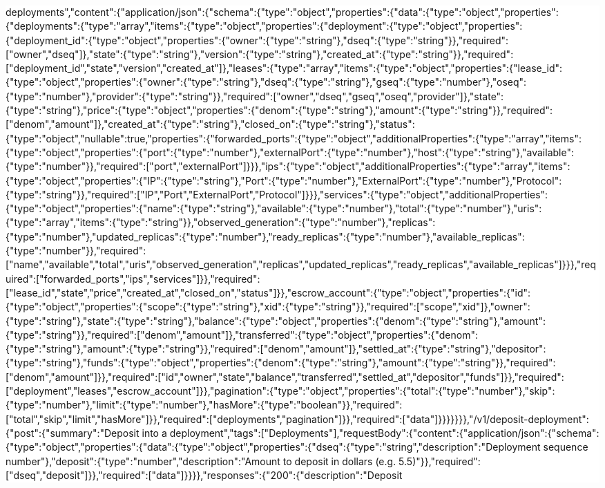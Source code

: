 deployments","content":{"application/json":{"schema":{"type":"object","properties":{"data":{"type":"object","properties":{"deployments":{"type":"array","items":{"type":"object","properties":{"deployment":{"type":"object","properties":{"deployment_id":{"type":"object","properties":{"owner":{"type":"string"},"dseq":{"type":"string"}},"required":["owner","dseq"]},"state":{"type":"string"},"version":{"type":"string"},"created_at":{"type":"string"}},"required":["deployment_id","state","version","created_at"]},"leases":{"type":"array","items":{"type":"object","properties":{"lease_id":{"type":"object","properties":{"owner":{"type":"string"},"dseq":{"type":"string"},"gseq":{"type":"number"},"oseq":{"type":"number"},"provider":{"type":"string"}},"required":["owner","dseq","gseq","oseq","provider"]},"state":{"type":"string"},"price":{"type":"object","properties":{"denom":{"type":"string"},"amount":{"type":"string"}},"required":["denom","amount"]},"created_at":{"type":"string"},"closed_on":{"type":"string"},"status":{"type":"object","nullable":true,"properties":{"forwarded_ports":{"type":"object","additionalProperties":{"type":"array","items":{"type":"object","properties":{"port":{"type":"number"},"externalPort":{"type":"number"},"host":{"type":"string"},"available":{"type":"number"}},"required":["port","externalPort"]}}},"ips":{"type":"object","additionalProperties":{"type":"array","items":{"type":"object","properties":{"IP":{"type":"string"},"Port":{"type":"number"},"ExternalPort":{"type":"number"},"Protocol":{"type":"string"}},"required":["IP","Port","ExternalPort","Protocol"]}}},"services":{"type":"object","additionalProperties":{"type":"object","properties":{"name":{"type":"string"},"available":{"type":"number"},"total":{"type":"number"},"uris":{"type":"array","items":{"type":"string"}},"observed_generation":{"type":"number"},"replicas":{"type":"number"},"updated_replicas":{"type":"number"},"ready_replicas":{"type":"number"},"available_replicas":{"type":"number"}},"required":["name","available","total","uris","observed_generation","replicas","updated_replicas","ready_replicas","available_replicas"]}}},"required":["forwarded_ports","ips","services"]}},"required":["lease_id","state","price","created_at","closed_on","status"]}},"escrow_account":{"type":"object","properties":{"id":{"type":"object","properties":{"scope":{"type":"string"},"xid":{"type":"string"}},"required":["scope","xid"]},"owner":{"type":"string"},"state":{"type":"string"},"balance":{"type":"object","properties":{"denom":{"type":"string"},"amount":{"type":"string"}},"required":["denom","amount"]},"transferred":{"type":"object","properties":{"denom":{"type":"string"},"amount":{"type":"string"}},"required":["denom","amount"]},"settled_at":{"type":"string"},"depositor":{"type":"string"},"funds":{"type":"object","properties":{"denom":{"type":"string"},"amount":{"type":"string"}},"required":["denom","amount"]}},"required":["id","owner","state","balance","transferred","settled_at","depositor","funds"]}},"required":["deployment","leases","escrow_account"]}},"pagination":{"type":"object","properties":{"total":{"type":"number"},"skip":{"type":"number"},"limit":{"type":"number"},"hasMore":{"type":"boolean"}},"required":["total","skip","limit","hasMore"]}},"required":["deployments","pagination"]}},"required":["data"]}}}}}}},"/v1/deposit-deployment":{"post":{"summary":"Deposit into a deployment","tags":["Deployments"],"requestBody":{"content":{"application/json":{"schema":{"type":"object","properties":{"data":{"type":"object","properties":{"dseq":{"type":"string","description":"Deployment sequence number"},"deposit":{"type":"number","description":"Amount to deposit in dollars (e.g. 5.5)"}},"required":["dseq","deposit"]}},"required":["data"]}}}},"responses":{"200":{"description":"Deposit